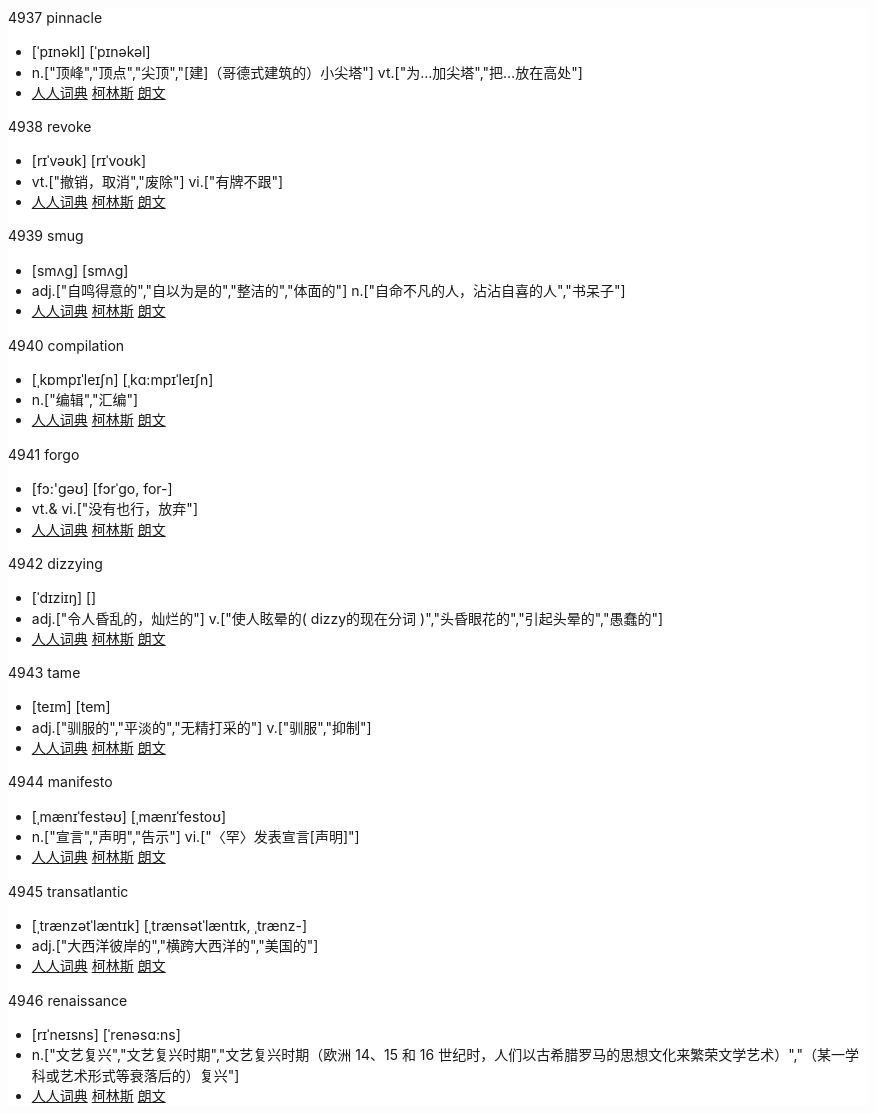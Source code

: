4937 pinnacle 
- [ˈpɪnəkl]  [ˈpɪnəkəl] 
- n.["顶峰","顶点","尖顶","[建]（哥德式建筑的）小尖塔"]  vt.["为…加尖塔","把…放在高处"]   
- [人人词典](https://www.91dict.com/words?w=pinnacle) [柯林斯](https://www.collinsdictionary.com/zh/dictionary/english/pinnacle) [朗文](https://www.ldoceonline.com/dictionary/pinnacle) 

4938 revoke 
- [rɪˈvəʊk]  [rɪˈvoʊk] 
- vt.["撤销，取消","废除"]  vi.["有牌不跟"]   
- [人人词典](https://www.91dict.com/words?w=revoke) [柯林斯](https://www.collinsdictionary.com/zh/dictionary/english/revoke) [朗文](https://www.ldoceonline.com/dictionary/revoke) 

4939 smug 
- [smʌg]  [smʌɡ] 
- adj.["自鸣得意的","自以为是的","整洁的","体面的"]  n.["自命不凡的人，沾沾自喜的人","书呆子"]   
- [人人词典](https://www.91dict.com/words?w=smug) [柯林斯](https://www.collinsdictionary.com/zh/dictionary/english/smug) [朗文](https://www.ldoceonline.com/dictionary/smug) 

4940 compilation 
- [ˌkɒmpɪˈleɪʃn]  [ˌkɑ:mpɪˈleɪʃn] 
- n.["编辑","汇编"]   
- [人人词典](https://www.91dict.com/words?w=compilation) [柯林斯](https://www.collinsdictionary.com/zh/dictionary/english/compilation) [朗文](https://www.ldoceonline.com/dictionary/compilation) 

4941 forgo 
- [fɔ:'ɡəʊ]  [fɔrˈɡo, for-] 
- vt.& vi.["没有也行，放弃"]   
- [人人词典](https://www.91dict.com/words?w=forgo) [柯林斯](https://www.collinsdictionary.com/zh/dictionary/english/forgo) [朗文](https://www.ldoceonline.com/dictionary/forgo) 

4942 dizzying 
- [ˈdɪziɪŋ]  [] 
- adj.["令人昏乱的，灿烂的"]  v.["使人眩晕的( dizzy的现在分词 )","头昏眼花的","引起头晕的","愚蠢的"]   
- [人人词典](https://www.91dict.com/words?w=dizzying) [柯林斯](https://www.collinsdictionary.com/zh/dictionary/english/dizzying) [朗文](https://www.ldoceonline.com/dictionary/dizzying) 

4943 tame 
- [teɪm]  [tem] 
- adj.["驯服的","平淡的","无精打采的"]  v.["驯服","抑制"]   
- [人人词典](https://www.91dict.com/words?w=tame) [柯林斯](https://www.collinsdictionary.com/zh/dictionary/english/tame) [朗文](https://www.ldoceonline.com/dictionary/tame) 

4944 manifesto 
- [ˌmænɪˈfestəʊ]  [ˌmænɪˈfestoʊ] 
- n.["宣言","声明","告示"]  vi.["〈罕〉发表宣言[声明]"]   
- [人人词典](https://www.91dict.com/words?w=manifesto) [柯林斯](https://www.collinsdictionary.com/zh/dictionary/english/manifesto) [朗文](https://www.ldoceonline.com/dictionary/manifesto) 

4945 transatlantic 
- [ˌtrænzətˈlæntɪk]  [ˌtrænsətˈlæntɪk, ˌtrænz-] 
- adj.["大西洋彼岸的","横跨大西洋的","美国的"]   
- [人人词典](https://www.91dict.com/words?w=transatlantic) [柯林斯](https://www.collinsdictionary.com/zh/dictionary/english/transatlantic) [朗文](https://www.ldoceonline.com/dictionary/transatlantic) 

4946 renaissance 
- [rɪˈneɪsns]  [ˈrenəsɑ:ns] 
- n.["文艺复兴","文艺复兴时期","文艺复兴时期（欧洲 14、15 和 16 世纪时，人们以古希腊罗马的思想文化来繁荣文学艺术）","（某一学科或艺术形式等衰落后的）复兴"]   
- [人人词典](https://www.91dict.com/words?w=renaissance) [柯林斯](https://www.collinsdictionary.com/zh/dictionary/english/renaissance) [朗文](https://www.ldoceonline.com/dictionary/renaissance) 
